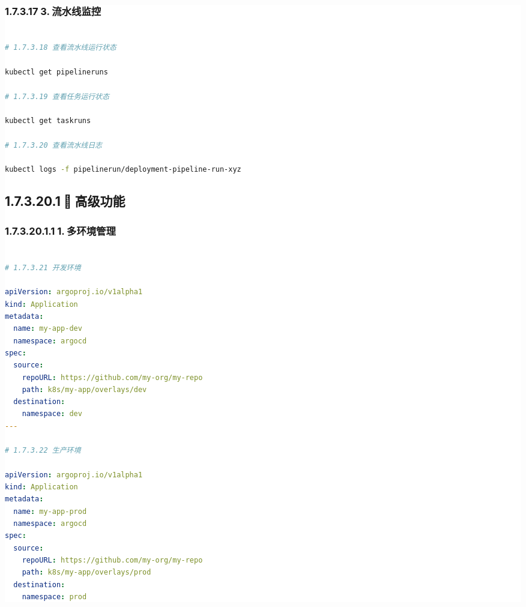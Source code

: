 ### 1.7.3.17 **3. 流水线监控**

```bash

# 1.7.3.18 查看流水线运行状态

kubectl get pipelineruns

# 1.7.3.19 查看任务运行状态

kubectl get taskruns

# 1.7.3.20 查看流水线日志

kubectl logs -f pipelinerun/deployment-pipeline-run-xyz

```

## 1.7.3.20.1 🔧 **高级功能**

### 1.7.3.20.1.1 **1. 多环境管理**

```yaml

# 1.7.3.21 开发环境

apiVersion: argoproj.io/v1alpha1
kind: Application
metadata:
  name: my-app-dev
  namespace: argocd
spec:
  source:
    repoURL: https://github.com/my-org/my-repo
    path: k8s/my-app/overlays/dev
  destination:
    namespace: dev
---

# 1.7.3.22 生产环境

apiVersion: argoproj.io/v1alpha1
kind: Application
metadata:
  name: my-app-prod
  namespace: argocd
spec:
  source:
    repoURL: https://github.com/my-org/my-repo
    path: k8s/my-app/overlays/prod
  destination:
    namespace: prod

```
